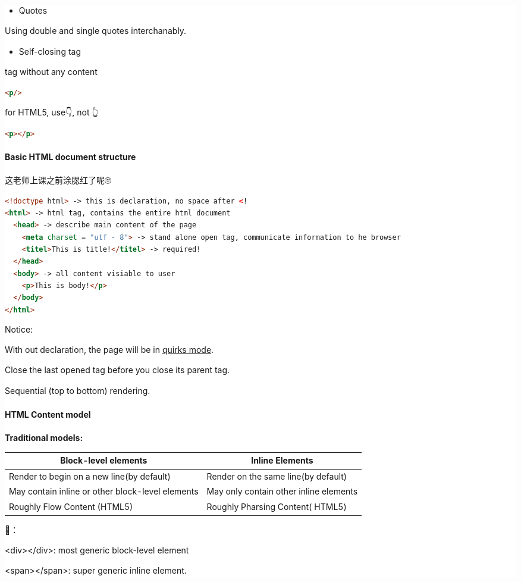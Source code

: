 * Quotes

Using double and single quotes interchanably.

* Self-closing tag

tag without any content

```html
<p/>
```

for HTML5, use👇, not  👆

```html
<p></p>
```

#### Basic HTML document structure

 这老师上课之前涂腮红了呢🙄

```html
<!doctype html> -> this is declaration, no space after <!
<html> -> html tag, contains the entire html document
  <head> -> describe main content of the page
    <meta charset = "utf - 8"> -> stand alone open tag, communicate information to he browser
    <titel>This is title!</titel> -> required!
  </head>
  <body> -> all content visiable to user
    <p>This is body!</p>
  </body>
</html>
```

Notice:

With out declaration, the page will be in [quirks mode](https://zh.wikipedia.org/wiki/怪异模式).

Close the last opened tag before you close its parent tag.

Sequential (top to bottom) rendering.

#### HTML Content model

**Traditional models:**

| Block-level elements                     | Inline Elements                        |
| ---------------------------------------- | -------------------------------------- |
| Render to begin on a new line(by default) | Render on the same line(by default)    |
| May contain inline or other block-level elements | May only contain other inline elements |
| Roughly Flow Content (HTML5)             | Roughly Pharsing Content( HTML5)       |

🌰：

\<div\>\</div>: most generic block-level element

\<span\>\</span>: super generic inline element.
